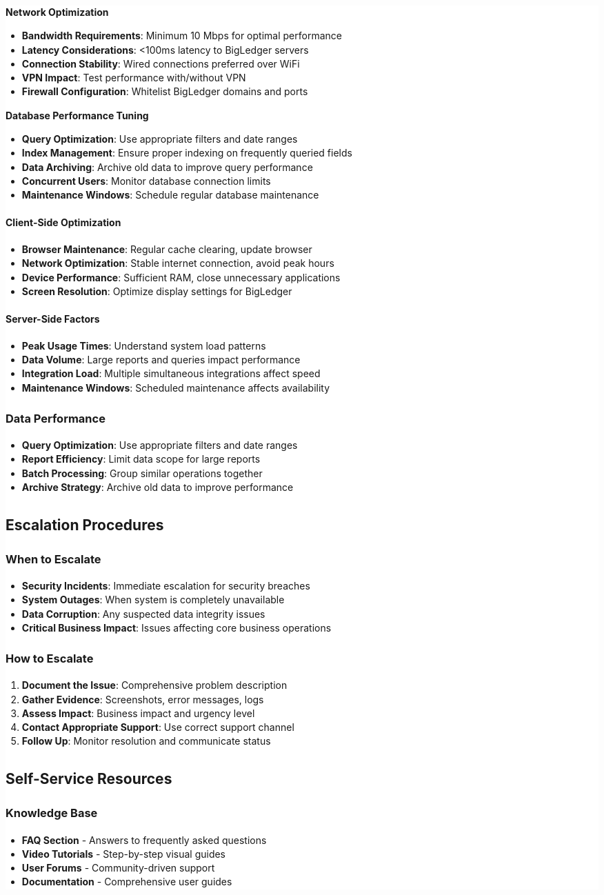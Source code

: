 **Network Optimization**
- **Bandwidth Requirements**: Minimum 10 Mbps for optimal performance
- **Latency Considerations**: <100ms latency to BigLedger servers
- **Connection Stability**: Wired connections preferred over WiFi
- **VPN Impact**: Test performance with/without VPN
- **Firewall Configuration**: Whitelist BigLedger domains and ports

**Database Performance Tuning**
- **Query Optimization**: Use appropriate filters and date ranges
- **Index Management**: Ensure proper indexing on frequently queried fields
- **Data Archiving**: Archive old data to improve query performance
- **Concurrent Users**: Monitor database connection limits
- **Maintenance Windows**: Schedule regular database maintenance

#### Client-Side Optimization
- **Browser Maintenance**: Regular cache clearing, update browser
- **Network Optimization**: Stable internet connection, avoid peak hours
- **Device Performance**: Sufficient RAM, close unnecessary applications
- **Screen Resolution**: Optimize display settings for BigLedger

#### Server-Side Factors
- **Peak Usage Times**: Understand system load patterns
- **Data Volume**: Large reports and queries impact performance
- **Integration Load**: Multiple simultaneous integrations affect speed
- **Maintenance Windows**: Scheduled maintenance affects availability

### Data Performance
- **Query Optimization**: Use appropriate filters and date ranges
- **Report Efficiency**: Limit data scope for large reports
- **Batch Processing**: Group similar operations together
- **Archive Strategy**: Archive old data to improve performance

## Escalation Procedures

### When to Escalate
- **Security Incidents**: Immediate escalation for security breaches
- **System Outages**: When system is completely unavailable
- **Data Corruption**: Any suspected data integrity issues
- **Critical Business Impact**: Issues affecting core business operations

### How to Escalate
1. **Document the Issue**: Comprehensive problem description
2. **Gather Evidence**: Screenshots, error messages, logs
3. **Assess Impact**: Business impact and urgency level
4. **Contact Appropriate Support**: Use correct support channel
5. **Follow Up**: Monitor resolution and communicate status

## Self-Service Resources

### Knowledge Base
- **FAQ Section** - Answers to frequently asked questions
- **Video Tutorials** - Step-by-step visual guides
- **User Forums** - Community-driven support
- **Documentation** - Comprehensive user guides
